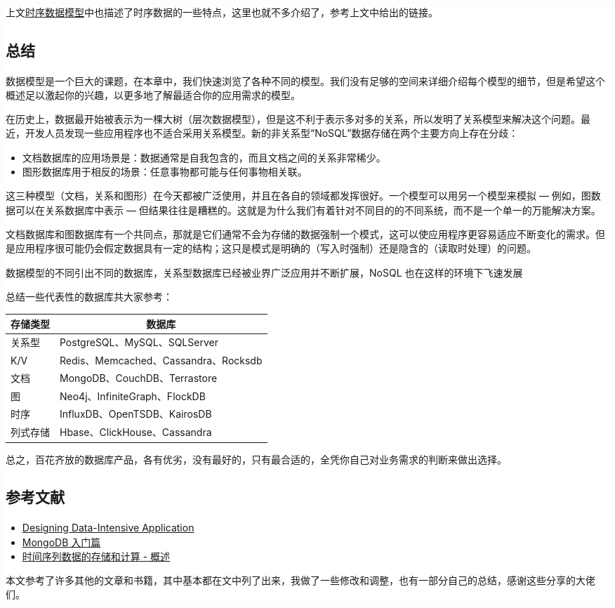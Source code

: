 上文[时序数据模型](#时序数据模型)中也描述了时序数据的一些特点，这里也就不多介绍了，参考上文中给出的链接。


## 总结
数据模型是一个巨大的课题，在本章中，我们快速浏览了各种不同的模型。我们没有足够的空间来详细介绍每个模型的细节，但是希望这个概述足以激起你的兴趣，以更多地了解最适合你的应用需求的模型。

在历史上，数据最开始被表示为一棵大树（层次数据模型），但是这不利于表示多对多的关系，所以发明了关系模型来解决这个问题。最近，开发人员发现一些应用程序也不适合采用关系模型。新的非关系型“NoSQL”数据存储在两个主要方向上存在分歧：

- 文档数据库的应用场景是：数据通常是自我包含的，而且文档之间的关系非常稀少。
- 图形数据库用于相反的场景：任意事物都可能与任何事物相关联。
  
这三种模型（文档，关系和图形）在今天都被广泛使用，并且在各自的领域都发挥很好。一个模型可以用另一个模型来模拟 — 例如，图数据可以在关系数据库中表示 — 但结果往往是糟糕的。这就是为什么我们有着针对不同目的的不同系统，而不是一个单一的万能解决方案。

文档数据库和图数据库有一个共同点，那就是它们通常不会为存储的数据强制一个模式，这可以使应用程序更容易适应不断变化的需求。但是应用程序很可能仍会假定数据具有一定的结构；这只是模式是明确的（写入时强制）还是隐含的（读取时处理）的问题。

数据模型的不同引出不同的数据库，关系型数据库已经被业界广泛应用并不断扩展，NoSQL 也在这样的环境下飞速发展

总结一些代表性的数据库共大家参考：

|存储类型|数据库|
-|-
关系型| PostgreSQL、MySQL、SQLServer
K/V | Redis、Memcached、Cassandra、Rocksdb
文档| MongoDB、CouchDB、Terrastore
图 | Neo4j、InfiniteGraph、FlockDB
时序 | InfluxDB、OpenTSDB、KairosDB
列式存储|Hbase、ClickHouse、Cassandra

总之，百花齐放的数据库产品，各有优劣，没有最好的，只有最合适的，全凭你自己对业务需求的判断来做出选择。


## 参考文献
- [Designing Data-Intensive Application][DDIA]
- [MongoDB 入门篇][mongo_door]
- [时间序列数据的存储和计算 - 概述][时间序列数据的存储和计算 - 概述]

本文参考了许多其他的文章和书籍，其中基本都在文中列了出来，我做了一些修改和调整，也有一部分自己的总结，感谢这些分享的大佬们。

[DDIA]: http://dataintensive.net/
[data_model]: https://baike.baidu.com/item/%E6%95%B0%E6%8D%AE%E6%A8%A1%E5%9E%8B "数据模型 百度百科"
[three_type]: https://blog.csdn.net/gdj0001/article/details/80137496 "概念数据模型、逻辑数据模型、物理数据模型 csdn博客"
[er_model]: https://baike.baidu.com/item/E-R%E6%A8%A1%E5%9E%8B "E-R模型 百度百科"
[Codd_1970_A_relational_model]: https://www.seas.upenn.edu/~zives/03f/cis550/codd.pdf
[NoSQL技术解析]: https://zhuanlan.zhihu.com/nosql
[时间序列数据的存储和计算 - 概述]: https://zhuanlan.zhihu.com/p/32709932
[pg_json]: https://www.postgresql.org/docs/11/datatype-json.html
[pg_arrays]: https://www.postgresql.org/docs/11/arrays.html
[mongodb]: https://docs.mongodb.com/
[rethinkdb]: https://rethinkdb.com/docs/
[mongo_door]: https://www.cnblogs.com/clsn/p/8214194.html#auto_id_0
[Neo4j]: https://neo4j.com/
